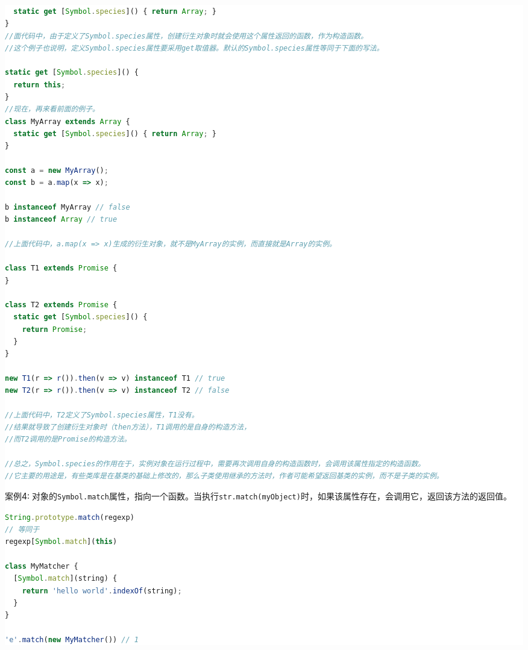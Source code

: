 ```js
  static get [Symbol.species]() { return Array; }
}
//面代码中，由于定义了Symbol.species属性，创建衍生对象时就会使用这个属性返回的函数，作为构造函数。
//这个例子也说明，定义Symbol.species属性要采用get取值器。默认的Symbol.species属性等同于下面的写法。

static get [Symbol.species]() {
  return this;
}
//现在，再来看前面的例子。
class MyArray extends Array {
  static get [Symbol.species]() { return Array; }
}

const a = new MyArray();
const b = a.map(x => x);

b instanceof MyArray // false
b instanceof Array // true

//上面代码中，a.map(x => x)生成的衍生对象，就不是MyArray的实例，而直接就是Array的实例。

class T1 extends Promise {
}

class T2 extends Promise {
  static get [Symbol.species]() {
    return Promise;
  }
}

new T1(r => r()).then(v => v) instanceof T1 // true
new T2(r => r()).then(v => v) instanceof T2 // false

//上面代码中，T2定义了Symbol.species属性，T1没有。
//结果就导致了创建衍生对象时（then方法），T1调用的是自身的构造方法，
//而T2调用的是Promise的构造方法。

//总之，Symbol.species的作用在于，实例对象在运行过程中，需要再次调用自身的构造函数时，会调用该属性指定的构造函数。
//它主要的用途是，有些类库是在基类的基础上修改的，那么子类使用继承的方法时，作者可能希望返回基类的实例，而不是子类的实例。
```

案例4: 对象的`Symbol.match`属性，指向一个函数。当执行`str.match(myObject)`时，如果该属性存在，会调用它，返回该方法的返回值。

```js
String.prototype.match(regexp)
// 等同于
regexp[Symbol.match](this)

class MyMatcher {
  [Symbol.match](string) {
    return 'hello world'.indexOf(string);
  }
}

'e'.match(new MyMatcher()) // 1
```
